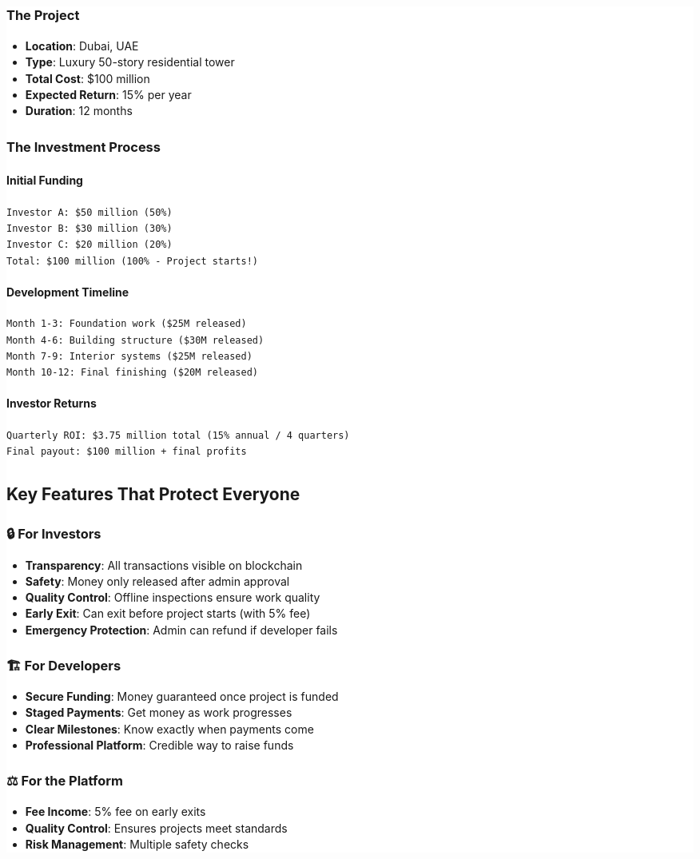 ### The Project
- **Location**: Dubai, UAE
- **Type**: Luxury 50-story residential tower
- **Total Cost**: $100 million
- **Expected Return**: 15% per year
- **Duration**: 12 months

### The Investment Process

#### **Initial Funding**
```
Investor A: $50 million (50%)
Investor B: $30 million (30%)  
Investor C: $20 million (20%)
Total: $100 million (100% - Project starts!)
```

#### **Development Timeline**
```
Month 1-3: Foundation work ($25M released)
Month 4-6: Building structure ($30M released)  
Month 7-9: Interior systems ($25M released)
Month 10-12: Final finishing ($20M released)
```

#### **Investor Returns**
```
Quarterly ROI: $3.75 million total (15% annual / 4 quarters)
Final payout: $100 million + final profits
```

## Key Features That Protect Everyone

### 🔒 **For Investors**
- **Transparency**: All transactions visible on blockchain
- **Safety**: Money only released after admin approval
- **Quality Control**: Offline inspections ensure work quality
- **Early Exit**: Can exit before project starts (with 5% fee)
- **Emergency Protection**: Admin can refund if developer fails

### 🏗️ **For Developers**
- **Secure Funding**: Money guaranteed once project is funded
- **Staged Payments**: Get money as work progresses
- **Clear Milestones**: Know exactly when payments come
- **Professional Platform**: Credible way to raise funds

### ⚖️ **For the Platform**
- **Fee Income**: 5% fee on early exits
- **Quality Control**: Ensures projects meet standards
- **Risk Management**: Multiple safety checks
